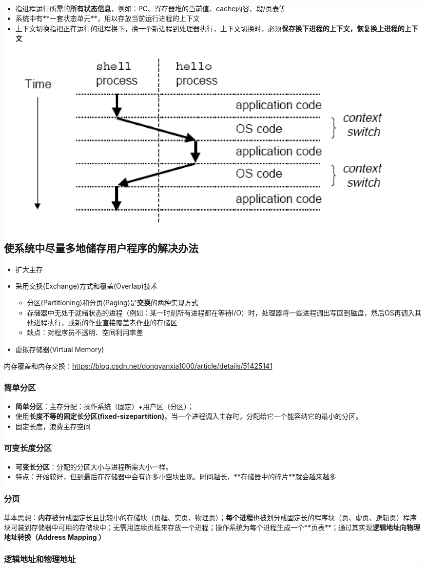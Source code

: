   * 指进程运⾏所需的**所有状态信息**，例如：PC、寄存器堆的当前值、cache内容、段/⻚表等
  * 系统中有**⼀套状态单元**，⽤以存放当前运⾏进程的上下⽂
* 上下⽂切换指把正在运⾏的进程换下，换⼀个新进程到处理器执⾏，上下⽂切换时，必须**保存换下进程的上下⽂，恢复换上进程的上下⽂**

​![image](assets/image-20230521164934-fqu8jhk.png "执行hello，world程序时的上下文切换")​

## 使系统中尽量多地储存用户程序的解决办法

* 扩大主存
* 采⽤交换(Exchange)⽅式和覆盖(Overlap)技术

  * 分区(Partitioning)和分⻚(Paging)是**交换**的两种实现⽅式
  * 存储器中⽆处于就绪状态的进程（例如：某⼀时刻所有进程都在等待I/O）时，处理器将⼀些进程调出写回到磁盘，然后OS再调⼊其他进程执⾏，或新的作业直接覆盖⽼作业的存储区
  * 缺点：对程序员不透明、空间利⽤率差
* 虚拟存储器(Virtual Memory)

内存覆盖和内存交换：https://blog.csdn.net/dongyanxia1000/article/details/51425141

### 简单分区

* **简单分区**：主存分配：操作系统（固定）+⽤户区（分区）；
* 使⽤**⻓度不等的固定⻓分区(fixed-sizepartition)**。当⼀个进程调⼊主存时，分配给它⼀个能容纳它的最⼩的分区。
* 固定长度，浪费主存空间

### 可变长度分区

* **可变⻓分区**：分配的分区⼤⼩与进程所需⼤⼩⼀样。
* 特点：开始较好，但到最后在存储器中会有许多⼩空块出现。时间越⻓，**存储器中的碎⽚**就会越来越多

### 分页

基本思想：**内存**被分成固定⻓且⽐较⼩的存储块（⻚框、实⻚、物理⻚）；**每个进程**也被划分成固定⻓的程序块（⻚、虚⻚、逻辑⻚）程序块可装到存储器中可⽤的存储块中；⽆需⽤连续⻚框来存放⼀个进程；操作系统为每个进程⽣成⼀个**⻚表**；通过其实现**逻辑地址向物理地址转换（Address Mapping ）**

### 逻辑地址和物理地址

